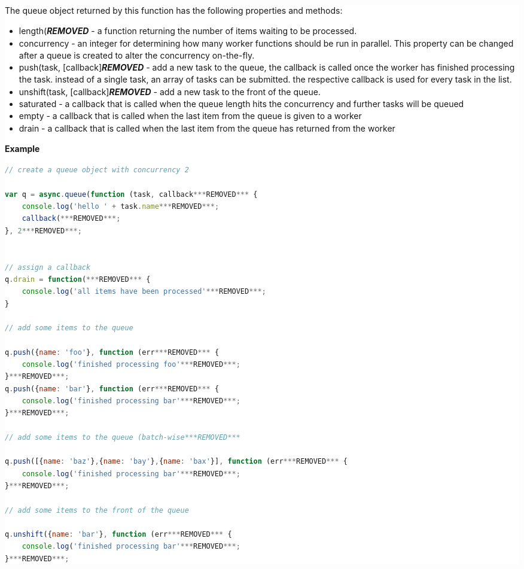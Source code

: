 The queue object returned by this function has the following properties and
methods:

* length(***REMOVED*** - a function returning the number of items waiting to be processed.
* concurrency - an integer for determining how many worker functions should be
  run in parallel. This property can be changed after a queue is created to
  alter the concurrency on-the-fly.
* push(task, [callback]***REMOVED*** - add a new task to the queue, the callback is called
  once the worker has finished processing the task.
  instead of a single task, an array of tasks can be submitted. the respective callback is used for every task in the list.
* unshift(task, [callback]***REMOVED*** - add a new task to the front of the queue.
* saturated - a callback that is called when the queue length hits the concurrency and further tasks will be queued
* empty - a callback that is called when the last item from the queue is given to a worker
* drain - a callback that is called when the last item from the queue has returned from the worker

__Example__

```js
// create a queue object with concurrency 2

var q = async.queue(function (task, callback***REMOVED*** {
    console.log('hello ' + task.name***REMOVED***;
    callback(***REMOVED***;
}, 2***REMOVED***;


// assign a callback
q.drain = function(***REMOVED*** {
    console.log('all items have been processed'***REMOVED***;
}

// add some items to the queue

q.push({name: 'foo'}, function (err***REMOVED*** {
    console.log('finished processing foo'***REMOVED***;
}***REMOVED***;
q.push({name: 'bar'}, function (err***REMOVED*** {
    console.log('finished processing bar'***REMOVED***;
}***REMOVED***;

// add some items to the queue (batch-wise***REMOVED***

q.push([{name: 'baz'},{name: 'bay'},{name: 'bax'}], function (err***REMOVED*** {
    console.log('finished processing bar'***REMOVED***;
}***REMOVED***;

// add some items to the front of the queue

q.unshift({name: 'bar'}, function (err***REMOVED*** {
    console.log('finished processing bar'***REMOVED***;
}***REMOVED***;
```
